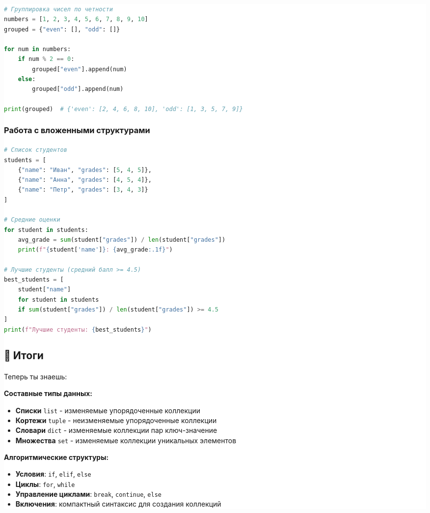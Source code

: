 ```python
# Группировка чисел по четности
numbers = [1, 2, 3, 4, 5, 6, 7, 8, 9, 10]
grouped = {"even": [], "odd": []}

for num in numbers:
    if num % 2 == 0:
        grouped["even"].append(num)
    else:
        grouped["odd"].append(num)

print(grouped)  # {'even': [2, 4, 6, 8, 10], 'odd': [1, 3, 5, 7, 9]}
```

### Работа с вложенными структурами

```python
# Список студентов
students = [
    {"name": "Иван", "grades": [5, 4, 5]},
    {"name": "Анна", "grades": [4, 5, 4]},
    {"name": "Петр", "grades": [3, 4, 3]}
]

# Средние оценки
for student in students:
    avg_grade = sum(student["grades"]) / len(student["grades"])
    print(f"{student['name']}: {avg_grade:.1f}")

# Лучшие студенты (средний балл >= 4.5)
best_students = [
    student["name"] 
    for student in students 
    if sum(student["grades"]) / len(student["grades"]) >= 4.5
]
print(f"Лучшие студенты: {best_students}")
```

## 🏁 Итоги

Теперь ты знаешь:

**Составные типы данных:**
- **Списки** `list` - изменяемые упорядоченные коллекции
- **Кортежи** `tuple` - неизменяемые упорядоченные коллекции
- **Словари** `dict` - изменяемые коллекции пар ключ-значение
- **Множества** `set` - изменяемые коллекции уникальных элементов

**Алгоритмические структуры:**
- **Условия**: `if`, `elif`, `else`
- **Циклы**: `for`, `while`
- **Управление циклами**: `break`, `continue`, `else`
- **Включения**: компактный синтаксис для создания коллекций
